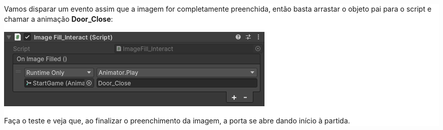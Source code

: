 Vamos disparar um evento assim que a imagem for completamente preenchida, então basta arrastar o objeto pai para o script e chamar a animação **Door_Close**:

![012](Screenshots/012.png)

Faça o teste e veja que, ao finalizar o preenchimento da imagem, a porta se abre dando início à partida.
